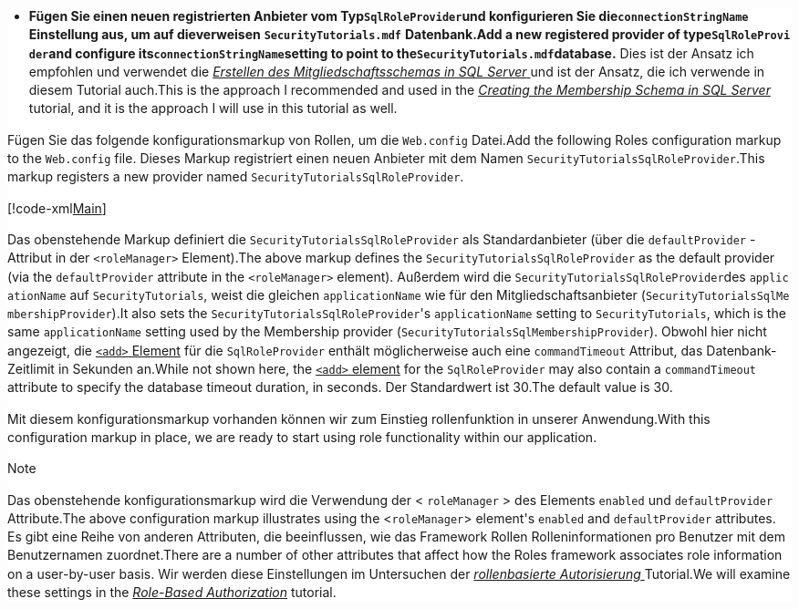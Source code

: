 - <span data-ttu-id="f1039-181"><strong>Fügen Sie einen neuen registrierten Anbieter vom Typ</strong><strong>`SqlRoleProvider`</strong><strong>und konfigurieren Sie die</strong><strong>`connectionStringName`</strong><strong>Einstellung aus, um auf dieverweisen</strong> <strong>`SecurityTutorials.mdf`</strong> <strong>Datenbank.</strong></span><span class="sxs-lookup"><span data-stu-id="f1039-181"><strong>Add a new registered provider of type</strong><strong>`SqlRoleProvider`</strong><strong>and configure its</strong><strong>`connectionStringName`</strong><strong>setting to point to the</strong><strong>`SecurityTutorials.mdf`</strong><strong>database.</strong></span></span> <span data-ttu-id="f1039-182">Dies ist der Ansatz ich empfohlen und verwendet die <a id="_msoanchor_7"> </a> [ *Erstellen des Mitgliedschaftsschemas in SQL Server* ](../membership/creating-the-membership-schema-in-sql-server-cs.md) und ist der Ansatz, die ich verwende in diesem Tutorial auch.</span><span class="sxs-lookup"><span data-stu-id="f1039-182">This is the approach I recommended and used in the <a id="_msoanchor_7"></a>[*Creating the Membership Schema in SQL Server*](../membership/creating-the-membership-schema-in-sql-server-cs.md) tutorial, and it is the approach I will use in this tutorial as well.</span></span>

<span data-ttu-id="f1039-183">Fügen Sie das folgende konfigurationsmarkup von Rollen, um die `Web.config` Datei.</span><span class="sxs-lookup"><span data-stu-id="f1039-183">Add the following Roles configuration markup to the `Web.config` file.</span></span> <span data-ttu-id="f1039-184">Dieses Markup registriert einen neuen Anbieter mit dem Namen `SecurityTutorialsSqlRoleProvider`.</span><span class="sxs-lookup"><span data-stu-id="f1039-184">This markup registers a new provider named `SecurityTutorialsSqlRoleProvider`.</span></span>

[!code-xml[Main](creating-and-managing-roles-cs/samples/sample5.xml)]

<span data-ttu-id="f1039-185">Das obenstehende Markup definiert die `SecurityTutorialsSqlRoleProvider` als Standardanbieter (über die `defaultProvider` -Attribut in der `<roleManager>` Element).</span><span class="sxs-lookup"><span data-stu-id="f1039-185">The above markup defines the `SecurityTutorialsSqlRoleProvider` as the default provider (via the `defaultProvider` attribute in the `<roleManager>` element).</span></span> <span data-ttu-id="f1039-186">Außerdem wird die `SecurityTutorialsSqlRoleProvider`des `applicationName` auf `SecurityTutorials`, weist die gleichen `applicationName` wie für den Mitgliedschaftsanbieter (`SecurityTutorialsSqlMembershipProvider`).</span><span class="sxs-lookup"><span data-stu-id="f1039-186">It also sets the `SecurityTutorialsSqlRoleProvider`'s `applicationName` setting to `SecurityTutorials`, which is the same `applicationName` setting used by the Membership provider (`SecurityTutorialsSqlMembershipProvider`).</span></span> <span data-ttu-id="f1039-187">Obwohl hier nicht angezeigt, die [ `<add>` Element](https://msdn.microsoft.com/library/ms164662.aspx) für die `SqlRoleProvider` enthält möglicherweise auch eine `commandTimeout` Attribut, das Datenbank-Zeitlimit in Sekunden an.</span><span class="sxs-lookup"><span data-stu-id="f1039-187">While not shown here, the [`<add>` element](https://msdn.microsoft.com/library/ms164662.aspx) for the `SqlRoleProvider` may also contain a `commandTimeout` attribute to specify the database timeout duration, in seconds.</span></span> <span data-ttu-id="f1039-188">Der Standardwert ist 30.</span><span class="sxs-lookup"><span data-stu-id="f1039-188">The default value is 30.</span></span>

<span data-ttu-id="f1039-189">Mit diesem konfigurationsmarkup vorhanden können wir zum Einstieg rollenfunktion in unserer Anwendung.</span><span class="sxs-lookup"><span data-stu-id="f1039-189">With this configuration markup in place, we are ready to start using role functionality within our application.</span></span>

> [!NOTE]
> <span data-ttu-id="f1039-190">Das obenstehende konfigurationsmarkup wird die Verwendung der &lt; `roleManager` &gt; des Elements `enabled` und `defaultProvider` Attribute.</span><span class="sxs-lookup"><span data-stu-id="f1039-190">The above configuration markup illustrates using the &lt;`roleManager`&gt; element's `enabled` and `defaultProvider` attributes.</span></span> <span data-ttu-id="f1039-191">Es gibt eine Reihe von anderen Attributen, die beeinflussen, wie das Framework Rollen Rolleninformationen pro Benutzer mit dem Benutzernamen zuordnet.</span><span class="sxs-lookup"><span data-stu-id="f1039-191">There are a number of other attributes that affect how the Roles framework associates role information on a user-by-user basis.</span></span> <span data-ttu-id="f1039-192">Wir werden diese Einstellungen im Untersuchen der <a id="_msoanchor_8"> </a> [ *rollenbasierte Autorisierung* ](role-based-authorization-cs.md) Tutorial.</span><span class="sxs-lookup"><span data-stu-id="f1039-192">We will examine these settings in the <a id="_msoanchor_8"></a>[*Role-Based Authorization*](role-based-authorization-cs.md) tutorial.</span></span>
